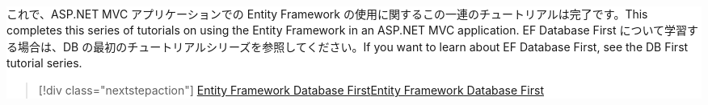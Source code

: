 <span data-ttu-id="72b43-334">これで、ASP.NET MVC アプリケーションでの Entity Framework の使用に関するこの一連のチュートリアルは完了です。</span><span class="sxs-lookup"><span data-stu-id="72b43-334">This completes this series of tutorials on using the Entity Framework in an ASP.NET MVC application.</span></span> <span data-ttu-id="72b43-335">EF Database First について学習する場合は、DB の最初のチュートリアルシリーズを参照してください。</span><span class="sxs-lookup"><span data-stu-id="72b43-335">If you want to learn about EF Database First, see the DB First tutorial series.</span></span>
> [!div class="nextstepaction"]
> [<span data-ttu-id="72b43-336">Entity Framework Database First</span><span class="sxs-lookup"><span data-stu-id="72b43-336">Entity Framework Database First</span></span>](../database-first-development/setting-up-database.md)